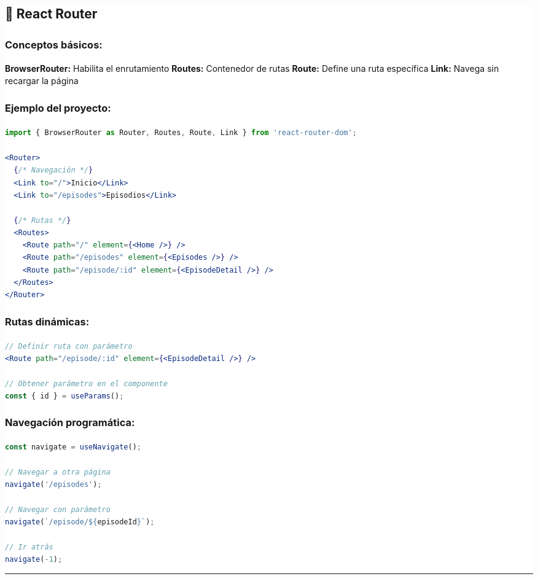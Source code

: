 
## 🧭 React Router

### Conceptos básicos:

**BrowserRouter:** Habilita el enrutamiento
**Routes:** Contenedor de rutas
**Route:** Define una ruta específica
**Link:** Navega sin recargar la página

### Ejemplo del proyecto:

```jsx
import { BrowserRouter as Router, Routes, Route, Link } from 'react-router-dom';

<Router>
  {/* Navegación */}
  <Link to="/">Inicio</Link>
  <Link to="/episodes">Episodios</Link>
  
  {/* Rutas */}
  <Routes>
    <Route path="/" element={<Home />} />
    <Route path="/episodes" element={<Episodes />} />
    <Route path="/episode/:id" element={<EpisodeDetail />} />
  </Routes>
</Router>
```

### Rutas dinámicas:

```jsx
// Definir ruta con parámetro
<Route path="/episode/:id" element={<EpisodeDetail />} />

// Obtener parámetro en el componente
const { id } = useParams();
```

### Navegación programática:

```jsx
const navigate = useNavigate();

// Navegar a otra página
navigate('/episodes');

// Navegar con parámetro
navigate(`/episode/${episodeId}`);

// Ir atrás
navigate(-1);
```

---